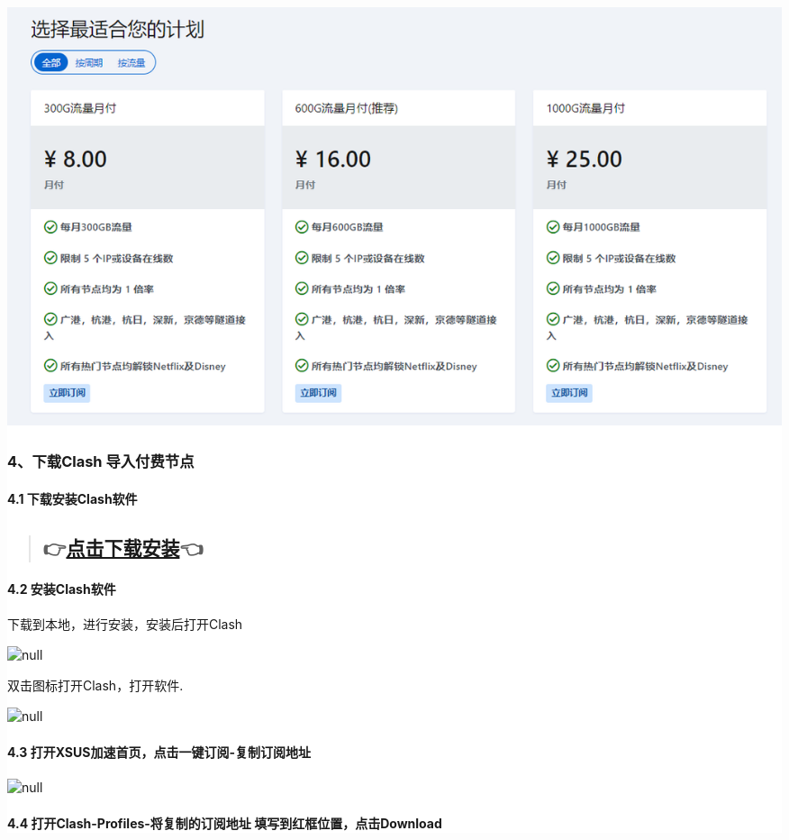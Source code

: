 ![](image-20230426215456487.png)

### 4、下载Clash 导入付费节点

#### 4.1 下载安装Clash软件

> ## 👉[点击下载安装](https://xiguajiasu.shop/pc/Clash.exe)👈

#### 4.2 安装Clash软件

下载到本地，进行安装，安装后打开Clash

![null](https://www.xiguajiasu.me/media/202302/2023-02-02_160153_0428470.9992781733781579.png)

双击图标打开Clash，打开软件.

![null](https://www.xiguajiasu.me/media/202302/2023-02-02_160159_3087900.8275999332522787.png)

#### 4.3 打开XSUS加速首页，点击一键订阅-复制订阅地址

![null](https://www.xiguajiasu.me/media/202302/2023-02-02_160205_8533250.8385006734056709.png)

#### 4.4 打开Clash-Profiles-将复制的订阅地址 填写到红框位置，点击Download
